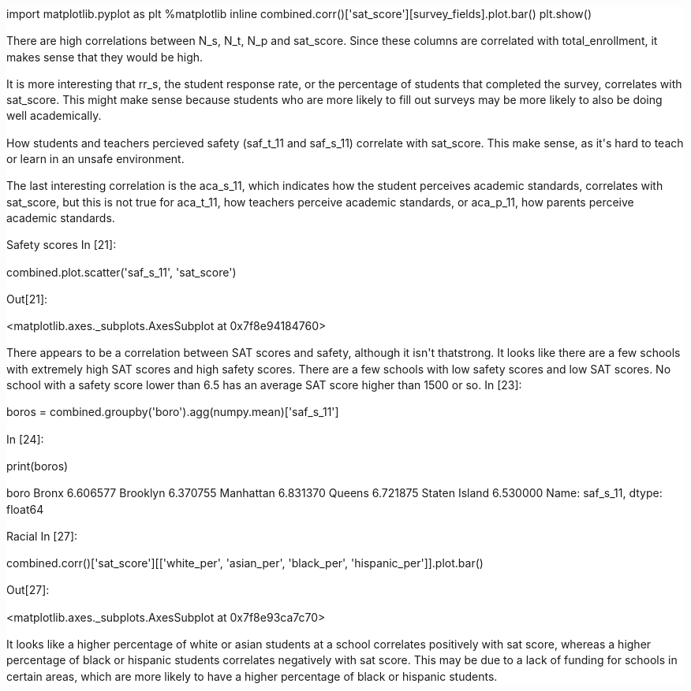 import matplotlib.pyplot as plt
%matplotlib inline
combined.corr()['sat_score'][survey_fields].plot.bar()
plt.show()

There are high correlations between N_s, N_t, N_p and sat_score. Since these columns are correlated with total_enrollment, it makes sense that they would be high.

It is more interesting that rr_s, the student response rate, or the percentage of students that completed the survey, correlates with sat_score. This might make sense because students who are more likely to fill out surveys may be more likely to also be doing well academically.

How students and teachers percieved safety (saf_t_11 and saf_s_11) correlate with sat_score. This make sense, as it's hard to teach or learn in an unsafe environment.

The last interesting correlation is the aca_s_11, which indicates how the student perceives academic standards, correlates with sat_score, but this is not true for aca_t_11, how teachers perceive academic standards, or aca_p_11, how parents perceive academic standards.

Safety scores
In [21]:

combined.plot.scatter('saf_s_11', 'sat_score')

Out[21]:

<matplotlib.axes._subplots.AxesSubplot at 0x7f8e94184760>

There appears to be a correlation between SAT scores and safety, although it isn't thatstrong. It looks like there are a few schools with extremely high SAT scores and high safety scores. There are a few schools with low safety scores and low SAT scores. No school with a safety score lower than 6.5 has an average SAT score higher than 1500 or so.
In [23]:

boros = combined.groupby('boro').agg(numpy.mean)['saf_s_11']

In [24]:

print(boros)

boro
Bronx            6.606577
Brooklyn         6.370755
Manhattan        6.831370
Queens           6.721875
Staten Island    6.530000
Name: saf_s_11, dtype: float64

Racial
In [27]:

combined.corr()['sat_score'][['white_per', 'asian_per', 'black_per', 'hispanic_per']].plot.bar()

Out[27]:

<matplotlib.axes._subplots.AxesSubplot at 0x7f8e93ca7c70>

It looks like a higher percentage of white or asian students at a school correlates positively with sat score, whereas a higher percentage of black or hispanic students correlates negatively with sat score. This may be due to a lack of funding for schools in certain areas, which are more likely to have a higher percentage of black or hispanic students.
